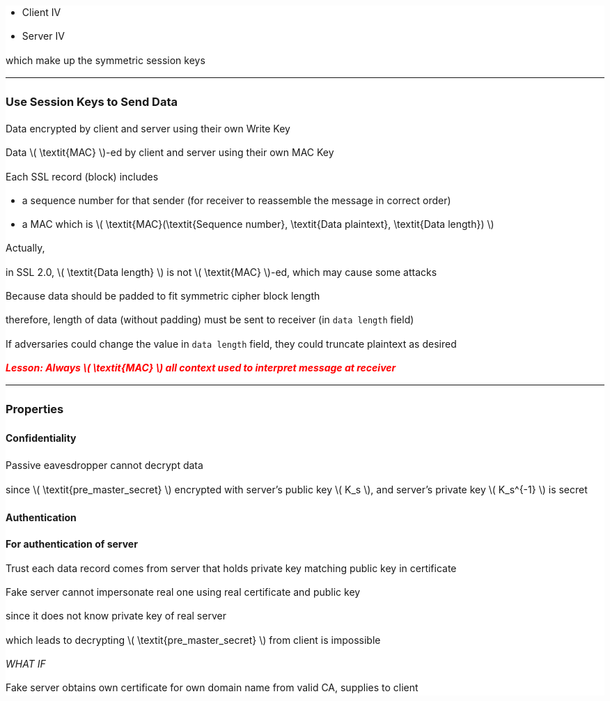 - Client IV

- Server IV

which make up the symmetric session keys

---
### Use Session Keys to Send Data

Data encrypted by client and server using their own Write Key

Data \\( \textit{MAC} \\)-ed by client and server using their own MAC Key

Each SSL record (block) includes 

- a sequence number for that sender (for receiver to reassemble the message in correct order)

- a MAC which is \\( \textit{MAC}(\textit{Sequence number}, \textit{Data plaintext}, \textit{Data length}) \\)

Actually, 

in SSL 2.0, \\( \textit{Data length} \\) is not \\( \textit{MAC} \\)-ed, which may cause some attacks

Because data should be padded to fit symmetric cipher block length

therefore, length of data (without padding) must be sent to receiver (in `data length` field)

If adversaries could change the value in `data length` field, they could truncate plaintext as desired

***<span style="color:Red">Lesson: Always \\( \textit{MAC} \\) all context used to interpret message at receiver</span>***

---
### Properties

#### Confidentiality

Passive eavesdropper cannot decrypt data
    
since \\( \textit{pre_master_secret} \\) encrypted with server’s public key \\( K_s \\), and server’s private key \\( K_s^{-1} \\) is secret
    
#### Authentication

**For authentication of server**
    
Trust each data record comes from server that holds private key matching public key in certificate

Fake server cannot impersonate real one using real certificate and public key
    
since it does not know private key of real server 
    
which leads to decrypting \\( \textit{pre_master_secret} \\) from client is impossible
    
*WHAT IF*
    
Fake server obtains own certificate for own domain name from valid CA, supplies to client
    